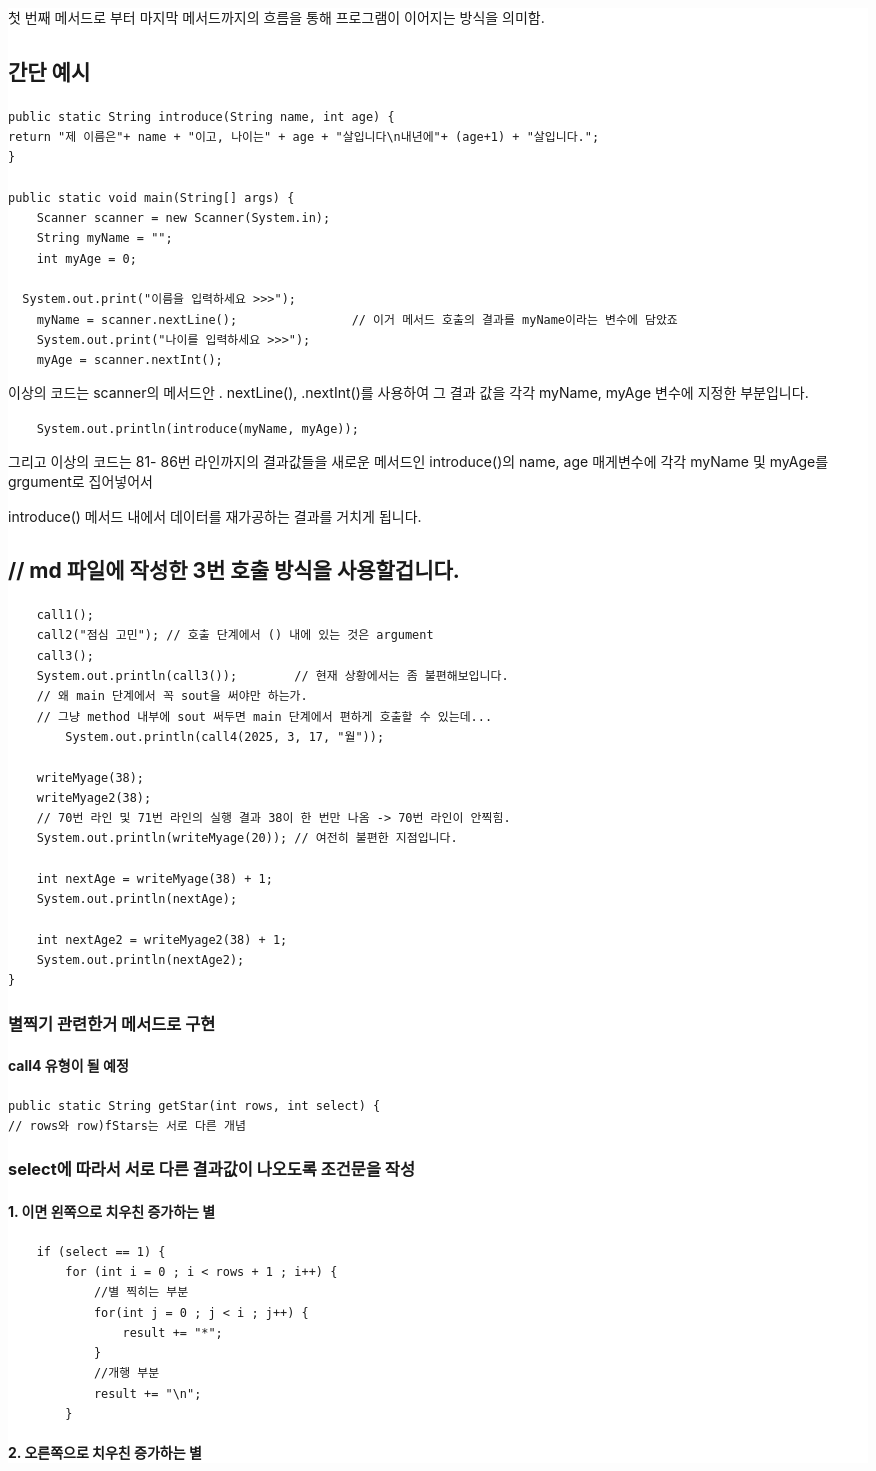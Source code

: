 첫 번째 메서드로 부터 마지막 메서드까지의 흐름을 통해
프로그램이 이어지는 방식을 의미함.

## 간단 예시
    public static String introduce(String name, int age) {
    return "제 이름은"+ name + "이고, 나이는" + age + "살입니다\n내년에"+ (age+1) + "살입니다.";
    }

    public static void main(String[] args) {
        Scanner scanner = new Scanner(System.in);
        String myName = "";
        int myAge = 0;

      System.out.print("이름을 입력하세요 >>>");
        myName = scanner.nextLine();                // 이거 메서드 호출의 결과를 myName이라는 변수에 담았죠
        System.out.print("나이를 입력하세요 >>>");
        myAge = scanner.nextInt();

이상의 코드는 scanner의 메서드안 . nextLine(), .nextInt()를 사용하여 그 결과 값을 각각
myName, myAge 변수에 지정한 부분입니다.

        System.out.println(introduce(myName, myAge));
그리고 이상의 코드는 81- 86번 라인까지의 결과값들을 새로운 메서드인 introduce()의 name, age
매게변수에 각각 myName 및 myAge를 grgument로 집어넣어서

introduce() 메서드 내에서 데이터를 재가공하는 결과를 거치게 됩니다.

##         // md 파일에 작성한 3번 호출 방식을 사용할겁니다.
        call1();
        call2("점심 고민"); // 호출 단계에서 () 내에 있는 것은 argument
        call3();
        System.out.println(call3());        // 현재 상황에서는 좀 불편해보입니다.
        // 왜 main 단계에서 꼭 sout을 써야만 하는가.
        // 그냥 method 내부에 sout 써두면 main 단계에서 편하게 호출할 수 있는데...
            System.out.println(call4(2025, 3, 17, "월"));

        writeMyage(38);
        writeMyage2(38);
        // 70번 라인 및 71번 라인의 실행 결과 38이 한 번만 나옴 -> 70번 라인이 안찍힘.
        System.out.println(writeMyage(20)); // 여전히 불편한 지점입니다.

        int nextAge = writeMyage(38) + 1;
        System.out.println(nextAge);

        int nextAge2 = writeMyage2(38) + 1;
        System.out.println(nextAge2);
    }

### 별찍기 관련한거 메서드로 구현
#### call4 유형이 될 예정
    public static String getStar(int rows, int select) {
    // rows와 row)fStars는 서로 다른 개념
### select에 따라서 서로 다른 결과값이 나오도록 조건문을 작성 
####   1. 이면 왼쪽으로 치우친 증가하는 별
        if (select == 1) {
            for (int i = 0 ; i < rows + 1 ; i++) {
                //별 찍히는 부분
                for(int j = 0 ; j < i ; j++) {
                    result += "*";
                }
                //개행 부분
                result += "\n";
            }
####    2. 오른쪽으로 치우친 증가하는 별